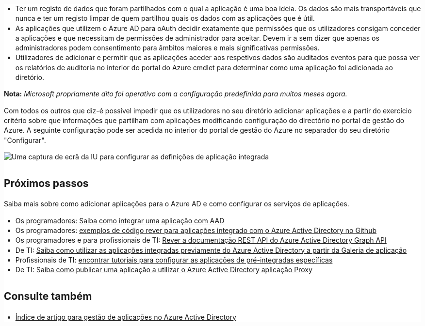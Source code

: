 * Ter um registo de dados que foram partilhados com o qual a aplicação é uma boa ideia.  Os dados são mais transportáveis que nunca e ter um registo limpar de quem partilhou quais os dados com as aplicações que é útil.
* As aplicações que utilizem o Azure AD para oAuth decidir exatamente que permissões que os utilizadores consigam conceder a aplicações e que necessitam de permissões de administrador para aceitar.  Devem ir a sem dizer que apenas os administradores podem consentimento para âmbitos maiores e mais significativas permissões.
* Utilizadores de adicionar e permitir que as aplicações aceder aos respetivos dados são auditados eventos para que possa ver os relatórios de auditoria no interior do portal do Azure cmdlet para determinar como uma aplicação foi adicionada ao diretório.

**Nota:** *Microsoft propriamente dito foi operativo com a configuração predefinida para muitos meses agora.*

Com todos os outros que diz-é possível impedir que os utilizadores no seu diretório adicionar aplicações e a partir do exercício critério sobre que informações que partilham com aplicações modificando configuração do directório no portal de gestão do Azure.  A seguinte configuração pode ser acedida no interior do portal de gestão do Azure no separador do seu diretório "Configurar".

![Uma captura de ecrã da IU para configurar as definições de aplicação integrada][app_settings]



## <a name="next-steps"></a>Próximos passos

Saiba mais sobre como adicionar aplicações para o Azure AD e como configurar os serviços de aplicações.

* Os programadores: [Saiba como integrar uma aplicação com AAD](https://msdn.microsoft.com/library/azure/dn151122.aspx)
* Os programadores: [exemplos de código rever para aplicações integrado com o Azure Active Directory no Github](https://github.com/AzureADSamples)
* Os programadores e para profissionais de TI: [Rever a documentação REST API do Azure Active Directory Graph API](https://msdn.microsoft.com/library/azure/hh974478.aspx)
* De TI: [Saiba como utilizar as aplicações integradas previamente do Azure Active Directory a partir da Galeria de aplicação](https://msdn.microsoft.com/library/azure/dn308590.aspx)
* Profissionais de TI: [encontrar tutoriais para configurar as aplicações de pré-integradas específicas](https://msdn.microsoft.com/library/azure/dn893637.aspx)
* De TI: [Saiba como publicar uma aplicação a utilizar o Azure Active Directory aplicação Proxy](https://msdn.microsoft.com/library/azure/dn768219.aspx)

## <a name="see-also"></a>Consulte também

- [Índice de artigo para gestão de aplicações no Azure Active Directory](active-directory-apps-index.md)


[apps_service_principals_directory]:media/active-directory-how-applications-are-added/HowAppsAreAddedToAAD.jpg
[app_settings]:media/active-directory-how-applications-are-added/IntegratedAppSettings.jpg
